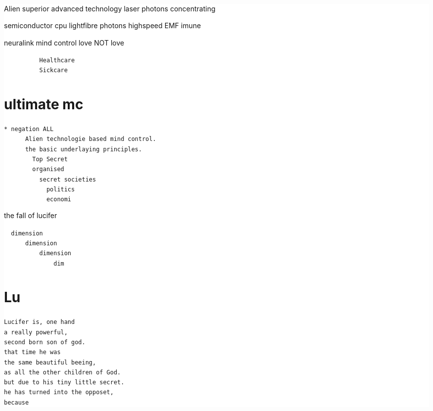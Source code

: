 Alien
superior advanced technology
laser
  photons
  concentrating 

semiconductor
  cpu
lightfibre
  photons
    highspeed 
    EMF imune 
    
neuralink
            mind control
              love
              NOT love

              Healthcare
              Sickcare


# ultimate mc 
    * negation ALL
          Alien technologie based mind control.
          the basic underlaying principles.
            Top Secret
            organised
              secret societies
                politics
                economi

  the fall of lucifer

      dimension
          dimension
              dimension
                  dim
    








# Lu 
    Lucifer is, one hand 
    a really powerful, 
    second born son of god. 
    that time he was 
    the same beautiful beeing, 
    as all the other children of God.
    but due to his tiny little secret. 
    he has turned into the opposet, 
    because 
    
